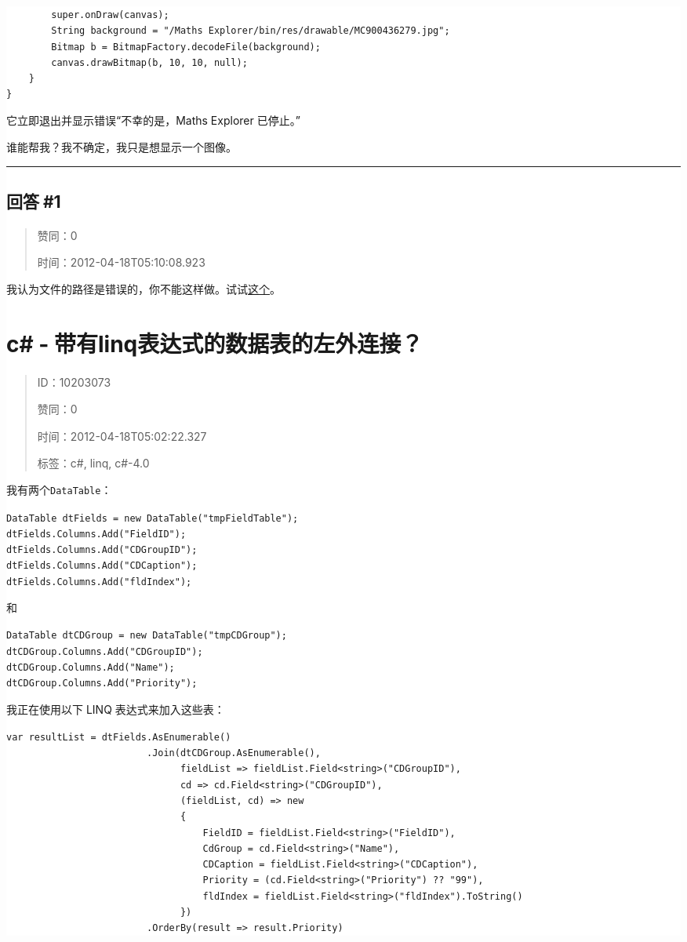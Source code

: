 ```
        super.onDraw(canvas);
        String background = "/Maths Explorer/bin/res/drawable/MC900436279.jpg";
        Bitmap b = BitmapFactory.decodeFile(background);
        canvas.drawBitmap(b, 10, 10, null);
    }
} 
```

它立即退出并显示错误“不幸的是，Maths Explorer 已停止。”

谁能帮我？我不确定，我只是想显示一个图像。

* * *

## 回答 #1

> 赞同：0
> 
> 时间：2012-04-18T05:10:08.923

我认为文件的路径是错误的，你不能这样做。试试[这个](http://developer.android.com/reference/android/graphics/BitmapFactory.html#decodeResource%28android.content.res.Resources,%20int%29)。

# c# - 带有linq表达式的数据表的左外连接？

> ID：10203073
> 
> 赞同：0
> 
> 时间：2012-04-18T05:02:22.327
> 
> 标签：c#, linq, c#-4.0

我有两个`DataTable`：

```
DataTable dtFields = new DataTable("tmpFieldTable");                
dtFields.Columns.Add("FieldID");
dtFields.Columns.Add("CDGroupID");
dtFields.Columns.Add("CDCaption");
dtFields.Columns.Add("fldIndex"); 
```

和

```
DataTable dtCDGroup = new DataTable("tmpCDGroup");               
dtCDGroup.Columns.Add("CDGroupID");
dtCDGroup.Columns.Add("Name");
dtCDGroup.Columns.Add("Priority"); 
```

我正在使用以下 LINQ 表达式来加入这些表：

```
var resultList = dtFields.AsEnumerable()
                         .Join(dtCDGroup.AsEnumerable(),
                               fieldList => fieldList.Field<string>("CDGroupID"),
                               cd => cd.Field<string>("CDGroupID"),
                               (fieldList, cd) => new
                               {
                                   FieldID = fieldList.Field<string>("FieldID"),
                                   CdGroup = cd.Field<string>("Name"),
                                   CDCaption = fieldList.Field<string>("CDCaption"),
                                   Priority = (cd.Field<string>("Priority") ?? "99"),
                                   fldIndex = fieldList.Field<string>("fldIndex").ToString()
                               })
                         .OrderBy(result => result.Priority)
```
